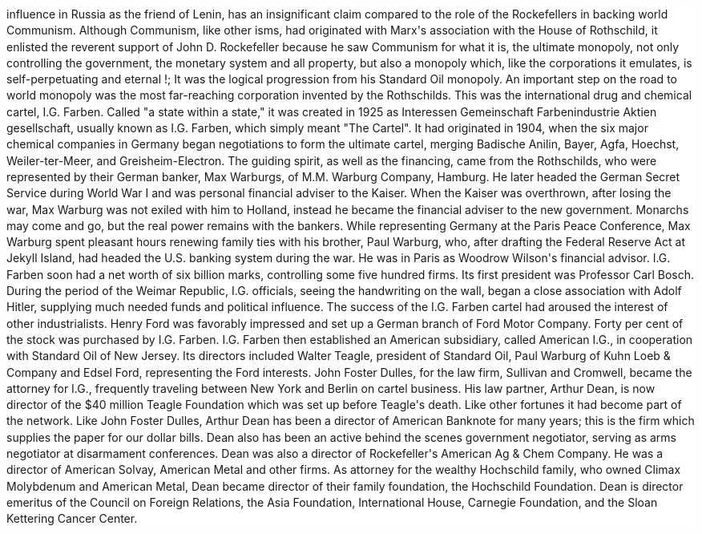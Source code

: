 influence in Russia as the friend of Lenin, has an insignificant claim
compared to the role of the Rockefellers in backing world Communism.
Although Communism, like other isms, had originated with Marx's association
with the House of Rothschild, it enlisted the reverent support of John D.
Rockefeller because he saw Communism for what it is, the ultimate monopoly,
not only controlling the government, the monetary system and all property,
but also a monopoly which, like the corporations it emulates, is
self-perpetuating and eternal !; It was the logical progression from his
Standard Oil monopoly.
An important step on the road to world monopoly was the most far-reaching
corporation invented by
the Rothschilds. This was the international drug and
chemical cartel,
I.G. Farben.
Called "a state within a state," it was
created in 1925 as Interessen Gemeinschaft Farbenindustrie Aktien
gesellschaft, usually known as I.G. Farben, which simply meant "The Cartel".
It had originated in 1904, when the six major
chemical companies in Germany began negotiations to form the ultimate
cartel, merging Badische Anilin, Bayer, Agfa, Hoechst, Weiler-ter-Meer, and
Greisheim-Electron. The guiding spirit, as well as the financing, came from
the Rothschilds, who were represented by their German banker, Max Warburgs,
of M.M. Warburg Company, Hamburg. He later headed the German Secret Service
during World War I and was personal financial adviser to the Kaiser.
When the Kaiser was overthrown, after losing the
war, Max Warburg was not exiled with him to Holland, instead he became the
financial adviser to the new government. Monarchs may come and go, but the
real power remains with the bankers.
While representing Germany at the Paris Peace
Conference, Max Warburg spent pleasant hours renewing family ties with his
brother, Paul Warburg, who, after drafting the Federal Reserve Act at Jekyll
Island, had headed the U.S. banking system during the war. He was in Paris
as Woodrow Wilson's financial advisor.
I.G. Farben soon had a net worth of six billion marks, controlling some five
hundred firms. Its first president was Professor Carl Bosch. During the
period of the Weimar Republic, I.G. officials, seeing the handwriting on the
wall, began a close association with Adolf Hitler, supplying much needed
funds and political influence.
The success of the I.G. Farben cartel had
aroused the interest of other industrialists. Henry Ford was favorably
impressed and set up a German branch of Ford Motor Company. Forty per cent
of the stock was purchased by I.G. Farben. I.G. Farben then established an
American subsidiary, called American I.G., in cooperation with Standard Oil
of New Jersey. Its directors included Walter Teagle, president of Standard
Oil, Paul Warburg of Kuhn Loeb & Company and Edsel Ford, representing the
Ford interests.
John Foster Dulles, for the law firm, Sullivan
and Cromwell, became the attorney for I.G., frequently traveling between New
York and Berlin on cartel business. His law partner, Arthur Dean, is now
director of the $40 million Teagle Foundation which was set up before
Teagle's death. Like other fortunes it had become part of the network.
Like John Foster Dulles, Arthur Dean has been a
director of American Banknote for many years; this is the firm which
supplies the paper for our dollar bills. Dean also has been an active behind
the scenes government negotiator, serving as arms negotiator at disarmament
conferences. Dean was also a director of Rockefeller's American Ag & Chem
Company.
He was a director of American Solvay, American Metal and other
firms. As attorney for the wealthy Hochschild family, who owned Climax
Molybdenum and American Metal, Dean became director of their family
foundation, the Hochschild Foundation.
Dean is director emeritus of the Council on
Foreign Relations, the Asia Foundation, International House, Carnegie
Foundation, and the Sloan Kettering Cancer Center.
